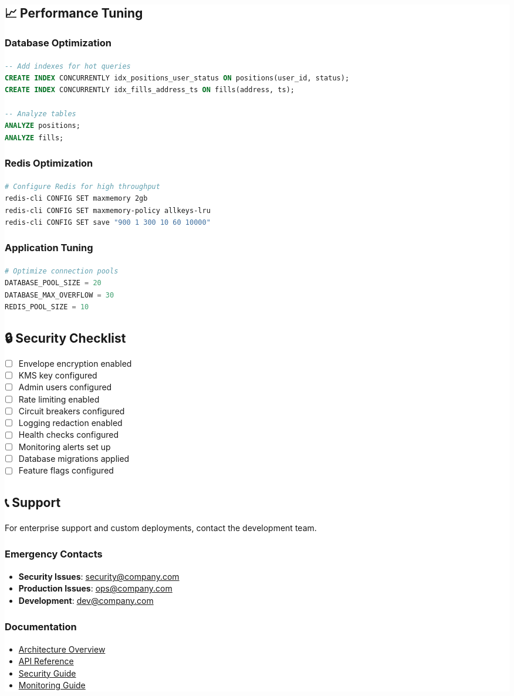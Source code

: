 ## 📈 Performance Tuning

### Database Optimization

```sql
-- Add indexes for hot queries
CREATE INDEX CONCURRENTLY idx_positions_user_status ON positions(user_id, status);
CREATE INDEX CONCURRENTLY idx_fills_address_ts ON fills(address, ts);

-- Analyze tables
ANALYZE positions;
ANALYZE fills;
```

### Redis Optimization

```bash
# Configure Redis for high throughput
redis-cli CONFIG SET maxmemory 2gb
redis-cli CONFIG SET maxmemory-policy allkeys-lru
redis-cli CONFIG SET save "900 1 300 10 60 10000"
```

### Application Tuning

```python
# Optimize connection pools
DATABASE_POOL_SIZE = 20
DATABASE_MAX_OVERFLOW = 30
REDIS_POOL_SIZE = 10
```

## 🔒 Security Checklist

- [ ] Envelope encryption enabled
- [ ] KMS key configured
- [ ] Admin users configured
- [ ] Rate limiting enabled
- [ ] Circuit breakers configured
- [ ] Logging redaction enabled
- [ ] Health checks configured
- [ ] Monitoring alerts set up
- [ ] Database migrations applied
- [ ] Feature flags configured

## 📞 Support

For enterprise support and custom deployments, contact the development team.

### Emergency Contacts

- **Security Issues**: security@company.com
- **Production Issues**: ops@company.com
- **Development**: dev@company.com

### Documentation

- [Architecture Overview](docs/architecture.md)
- [API Reference](docs/api.md)
- [Security Guide](docs/security.md)
- [Monitoring Guide](docs/monitoring.md)
